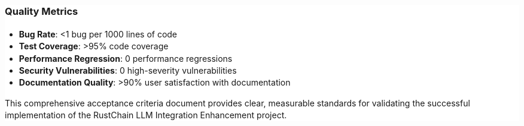 ### Quality Metrics
- **Bug Rate**: <1 bug per 1000 lines of code
- **Test Coverage**: >95% code coverage
- **Performance Regression**: 0 performance regressions
- **Security Vulnerabilities**: 0 high-severity vulnerabilities
- **Documentation Quality**: >90% user satisfaction with documentation

This comprehensive acceptance criteria document provides clear, measurable standards for validating the successful implementation of the RustChain LLM Integration Enhancement project.